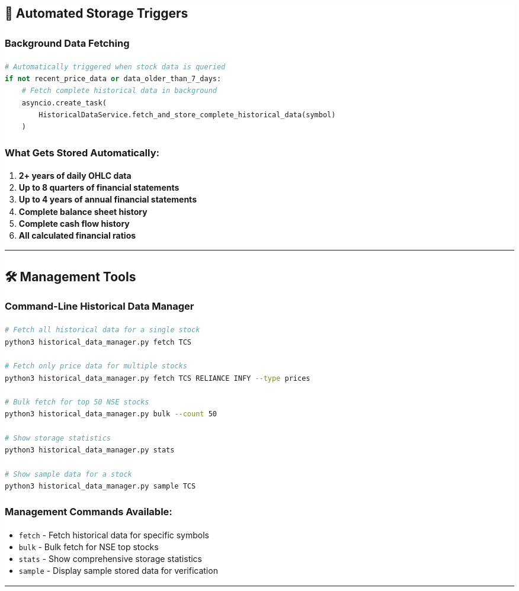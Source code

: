 
## 🚀 **Automated Storage Triggers**

### **Background Data Fetching**
```python
# Automatically triggered when stock data is queried
if not recent_price_data or data_older_than_7_days:
    # Fetch complete historical data in background
    asyncio.create_task(
        HistoricalDataService.fetch_and_store_complete_historical_data(symbol)
    )
```

### **What Gets Stored Automatically:**
1. **2+ years of daily OHLC data**
2. **Up to 8 quarters of financial statements**
3. **Up to 4 years of annual financial statements**
4. **Complete balance sheet history**
5. **Complete cash flow history**
6. **All calculated financial ratios**

---

## 🛠️ **Management Tools**

### **Command-Line Historical Data Manager**
```bash
# Fetch all historical data for a single stock
python3 historical_data_manager.py fetch TCS

# Fetch only price data for multiple stocks
python3 historical_data_manager.py fetch TCS RELIANCE INFY --type prices

# Bulk fetch for top 50 NSE stocks
python3 historical_data_manager.py bulk --count 50

# Show storage statistics
python3 historical_data_manager.py stats

# Show sample data for a stock
python3 historical_data_manager.py sample TCS
```

### **Management Commands Available:**
- `fetch` - Fetch historical data for specific symbols
- `bulk` - Bulk fetch for NSE top stocks
- `stats` - Show comprehensive storage statistics
- `sample` - Display sample stored data for verification

---
